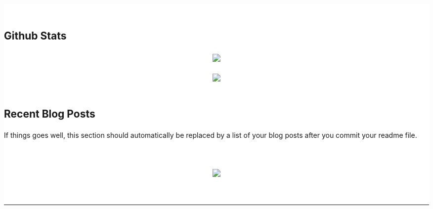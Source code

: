 </a>  
</div>  
  

<br/>  


## Github Stats  
<div align="center"><img src="https://github-readme-stats.vercel.app/api?username=DherekSG&show_icons=true&count_private=true&hide_border=true" align="center" /></div>  

<br/>
<div align="center"><img src="https://github-readme-stats.vercel.app/api/top-langs/?username=DherekSG&hide_border=true&layout=compact" align="center" /></div>  

<br/>  


## Recent Blog Posts  
  
If things goes well, this section should automatically be replaced by a list of your blog posts after you commit your readme file. 
  

<br/>  

  

<br/>  

<div align="center">
<img src="https://komarev.com/ghpvc/?username=DherekSG&&style=flat-square" align="center" />
</div>  
  

<br/>  


<br />

----
